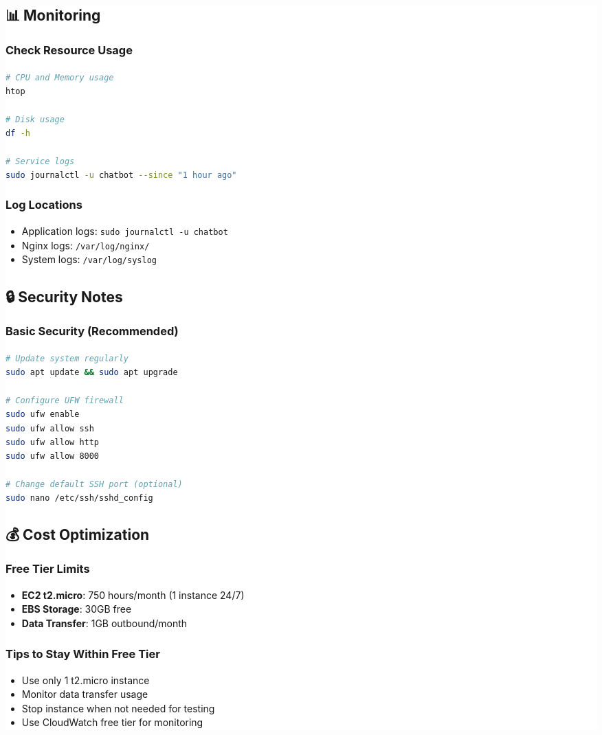 ## 📊 Monitoring

### Check Resource Usage
```bash
# CPU and Memory usage
htop

# Disk usage
df -h

# Service logs
sudo journalctl -u chatbot --since "1 hour ago"
```

### Log Locations
- Application logs: `sudo journalctl -u chatbot`
- Nginx logs: `/var/log/nginx/`
- System logs: `/var/log/syslog`

## 🔒 Security Notes

### Basic Security (Recommended)
```bash
# Update system regularly
sudo apt update && sudo apt upgrade

# Configure UFW firewall
sudo ufw enable
sudo ufw allow ssh
sudo ufw allow http
sudo ufw allow 8000

# Change default SSH port (optional)
sudo nano /etc/ssh/sshd_config
```

## 💰 Cost Optimization

### Free Tier Limits
- **EC2 t2.micro**: 750 hours/month (1 instance 24/7)
- **EBS Storage**: 30GB free
- **Data Transfer**: 1GB outbound/month

### Tips to Stay Within Free Tier
- Use only 1 t2.micro instance
- Monitor data transfer usage
- Stop instance when not needed for testing
- Use CloudWatch free tier for monitoring
